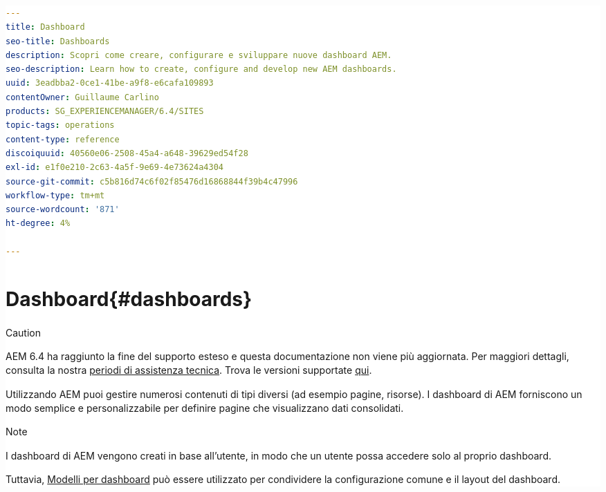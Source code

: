 ```yaml
---
title: Dashboard
seo-title: Dashboards
description: Scopri come creare, configurare e sviluppare nuove dashboard AEM.
seo-description: Learn how to create, configure and develop new AEM dashboards.
uuid: 3eadbba2-0ce1-41be-a9f8-e6cafa109893
contentOwner: Guillaume Carlino
products: SG_EXPERIENCEMANAGER/6.4/SITES
topic-tags: operations
content-type: reference
discoiquuid: 40560e06-2508-45a4-a648-39629ed54f28
exl-id: e1f0e210-2c63-4a5f-9e69-4e73624a4304
source-git-commit: c5b816d74c6f02f85476d16868844f39b4c47996
workflow-type: tm+mt
source-wordcount: '871'
ht-degree: 4%

---
```


# Dashboard{#dashboards}

>[!CAUTION]
>
>AEM 6.4 ha raggiunto la fine del supporto esteso e questa documentazione non viene più aggiornata. Per maggiori dettagli, consulta la nostra [periodi di assistenza tecnica](https://helpx.adobe.com/it/support/programs/eol-matrix.html). Trova le versioni supportate [qui](https://experienceleague.adobe.com/docs/).

Utilizzando AEM puoi gestire numerosi contenuti di tipi diversi (ad esempio pagine, risorse). I dashboard di AEM forniscono un modo semplice e personalizzabile per definire pagine che visualizzano dati consolidati.

>[!NOTE]
>
>I dashboard di AEM vengono creati in base all’utente, in modo che un utente possa accedere solo al proprio dashboard.
>
>
>Tuttavia, [Modelli per dashboard](#creating-a-dashboard-template) può essere utilizzato per condividere la configurazione comune e il layout del dashboard.
